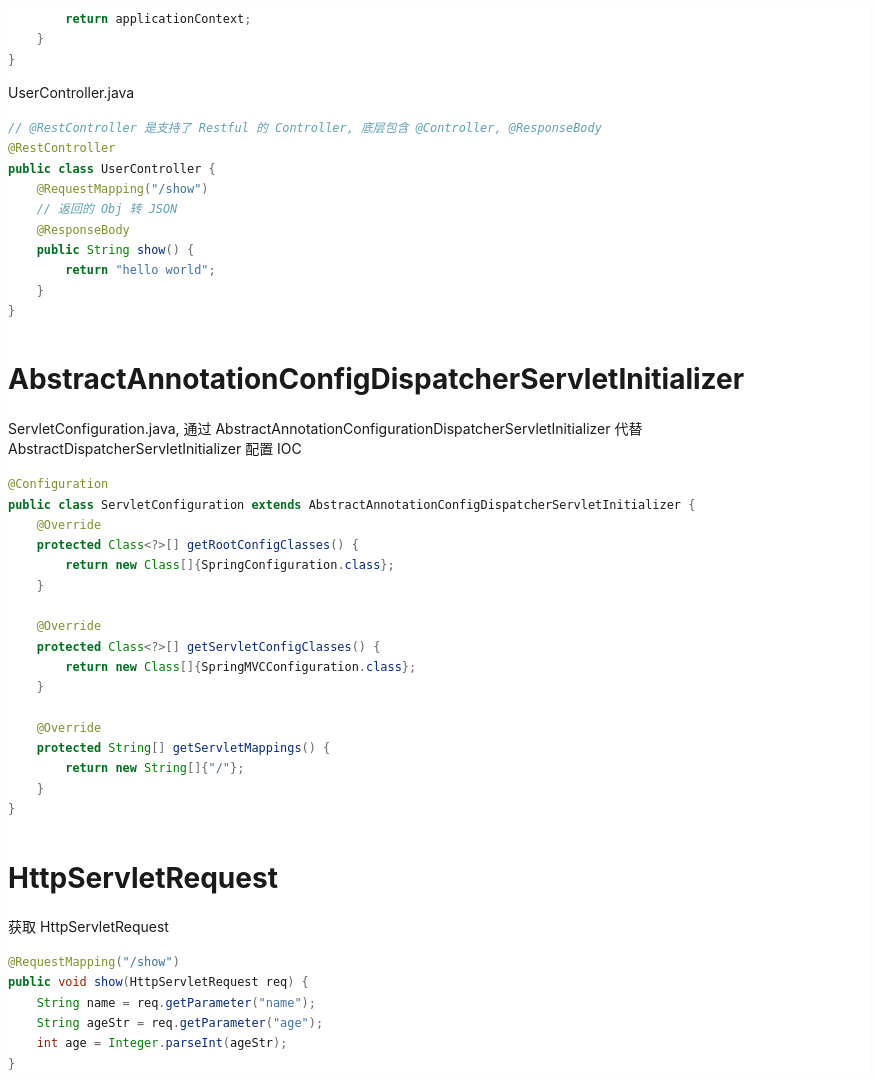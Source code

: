 ```java
        return applicationContext;
    }
}
```

UserController.java

```java
// @RestController 是支持了 Restful 的 Controller, 底层包含 @Controller, @ResponseBody
@RestController
public class UserController {
    @RequestMapping("/show")
    // 返回的 Obj 转 JSON
    @ResponseBody
    public String show() {
        return "hello world";
    }
}
```

# AbstractAnnotationConfigDispatcherServletInitializer

ServletConfiguration.java, 通过 AbstractAnnotationConfigurationDispatcherServletInitializer 代替 AbstractDispatcherServletInitializer 配置 IOC

```java
@Configuration
public class ServletConfiguration extends AbstractAnnotationConfigDispatcherServletInitializer {
    @Override
    protected Class<?>[] getRootConfigClasses() {
        return new Class[]{SpringConfiguration.class};
    }

    @Override
    protected Class<?>[] getServletConfigClasses() {
        return new Class[]{SpringMVCConfiguration.class};
    }

    @Override
    protected String[] getServletMappings() {
        return new String[]{"/"};
    }
}
```

# HttpServletRequest

获取 HttpServletRequest

```java
@RequestMapping("/show")
public void show(HttpServletRequest req) {
    String name = req.getParameter("name");
    String ageStr = req.getParameter("age");
    int age = Integer.parseInt(ageStr);
}
```
